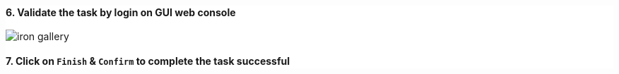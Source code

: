 **6.  Validate the task by login on GUI web console**

![iron gallery](https://github.com/dineshrajdhanapathyDD/kodekloud-Engineer_project/assets/52989362/92ade9e6-de68-49c3-ac0e-8e54e9899812)


**7.  Click on `Finish` & `Confirm` to complete the task successful**


